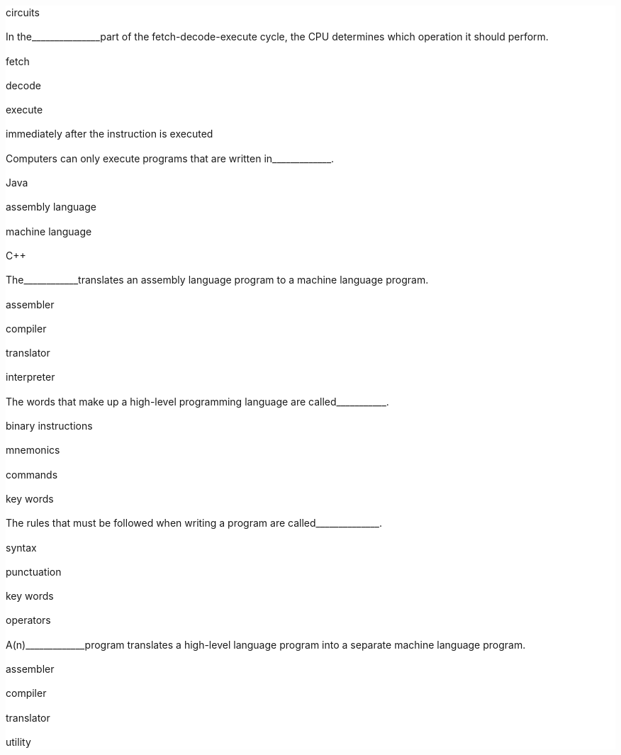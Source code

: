 circuits

In the_______________part of the fetch-decode-execute cycle, the CPU determines which operation it should perform.

fetch

decode

execute

immediately after the instruction is executed

Computers can only execute programs that are written in_____________.

Java

assembly language

machine language

C++

The____________translates an assembly language program to a machine language program.

assembler

compiler

translator

interpreter

The words that make up a high-level programming language are called___________.

binary instructions

mnemonics

commands

key words

The rules that must be followed when writing a program are called______________.

syntax

punctuation

key words

operators

A(n)_____________program translates a high-level language program into a separate machine language program.

assembler

compiler

translator

utility
